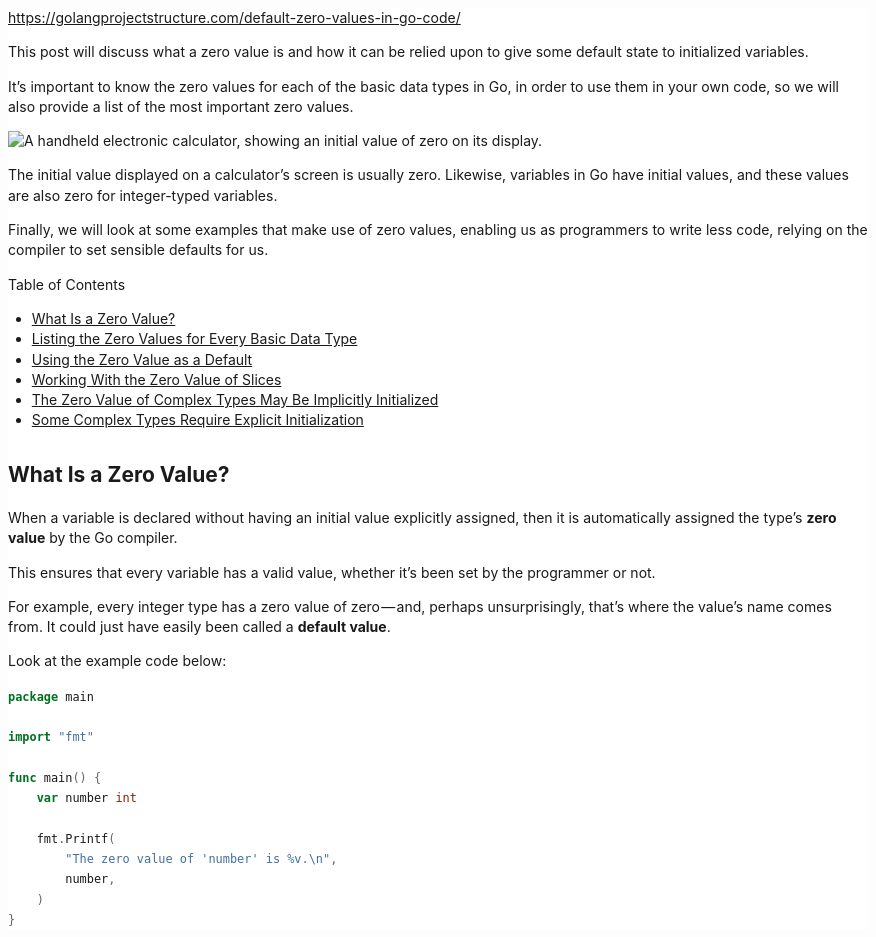 https://golangprojectstructure.com/default-zero-values-in-go-code/

This post will discuss what a zero value is and how it can be relied upon to give some default state to initialized variables.

It’s important to know the zero values for each of the basic data types in Go, in order to use them in your own code, so we will also provide a list of the most important zero values.

![A handheld electronic calculator, showing an initial value of zero on its display.](https://golangprojectstructure.com/wp-content/uploads/2022/09/zero-value-calculator-default-512x341.jpg)

The initial value displayed on a calculator’s screen is usually zero. Likewise, variables in Go have initial values, and these values are also zero for integer-typed variables.

Finally, we will look at some examples that make use of zero values, enabling us as programmers to write less code, relying on the compiler to set sensible defaults for us.

Table of Contents

- [What Is a Zero Value?](https://golangprojectstructure.com/default-zero-values-in-go-code/#what-is-a-zero-value "What Is a Zero Value?")
- [Listing the Zero Values for Every Basic Data Type](https://golangprojectstructure.com/default-zero-values-in-go-code/#listing-the-zero-values-for-every-basic-data-type "Listing the Zero Values for Every Basic Data Type")
- [Using the Zero Value as a Default](https://golangprojectstructure.com/default-zero-values-in-go-code/#using-the-zero-value-as-a-default "Using the Zero Value as a Default")
- [Working With the Zero Value of Slices](https://golangprojectstructure.com/default-zero-values-in-go-code/#working-with-the-zero-value-of-slices "Working With the Zero Value of Slices")
- [The Zero Value of Complex Types May Be Implicitly Initialized](https://golangprojectstructure.com/default-zero-values-in-go-code/#the-zero-value-of-complex-types-may-be-implicitly-initialized "The Zero Value of Complex Types May Be Implicitly Initialized")
- [Some Complex Types Require Explicit Initialization](https://golangprojectstructure.com/default-zero-values-in-go-code/#some-complex-types-require-explicit-initialization "Some Complex Types Require Explicit Initialization")

## What Is a Zero Value?

When a variable is declared without having an initial value explicitly assigned, then it is automatically assigned the type’s **zero value** by the Go compiler.

This ensures that every variable has a valid value, whether it’s been set by the programmer or not.

For example, every integer type has a zero value of zero — and, perhaps unsurprisingly, that’s where the value’s name comes from. It could just have easily been called a **default value**.

Look at the example code below:

```go
package main

import "fmt"

func main() {
	var number int

	fmt.Printf(
		"The zero value of 'number' is %v.\n",
		number,
	)
}
```
